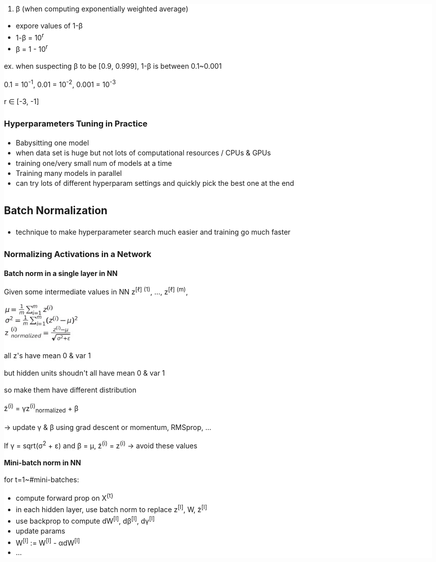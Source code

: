 1. β (when computing exponentially weighted average)
+ expore values of 1-β
+ 1-β = 10<sup>r</sup>
+ β = 1 - 10<sup>r</sup>

ex. when suspecting β to be [0.9, 0.999], 1-β is between 0.1~0.001

0.1 = 10<sup>-1</sup>, 0.01 = 10<sup>-2</sup>, 0.001 = 10<sup>-3</sup>

r ∈ [-3, -1]

### Hyperparameters Tuning in Practice

+ Babysitting one model
+ when data set is huge but not lots of computational resources / CPUs & GPUs
+ training one/very small num of models at a time
+ Training many models in parallel
+ can try lots of different hyperparam settings and quickly pick the best one at the end

## Batch Normalization

+ technique to make hyperparameter search much easier and training go much faster

### Normalizing Activations in a Network

__Batch norm in a single layer in NN__

Given some intermediate values in NN z<sup>[ℓ] (1)</sup>, ..., z<sup>[ℓ] (m)</sup>,

<img src="-/znorm.png" width=150>

all z's have mean 0 & var 1

but hidden units shoudn't all have mean 0 & var 1

so make them have different distribution

z̃<sup>(i)</sup> = γz<sup>(i)</sup><sub>normalized</sub> + β

&rarr; update γ & β using grad descent or momentum, RMSprop, ...

If γ = sqrt(σ<sup>2</sup> + ε) and β = μ, z̃<sup>(i)</sup> = z<sup>(i)</sup> &rarr; avoid these values

__Mini-batch norm in NN__

for t=1~#mini-batches:
+ compute forward prop on X<sup>{t}</sup>
+ in each hidden layer, use batch norm to replace z<sup>[l]</sup>, W, z̃<sup>[l]</sup>
+ use backprop to compute dW<sup>[l]</sup>, dβ<sup>[l]</sup>, dγ<sup>[l]</sup>
+ update params
+ W<sup>[l]</sup> := W<sup>[l]</sup> - αdW<sup>[l]</sup>
+ ...
